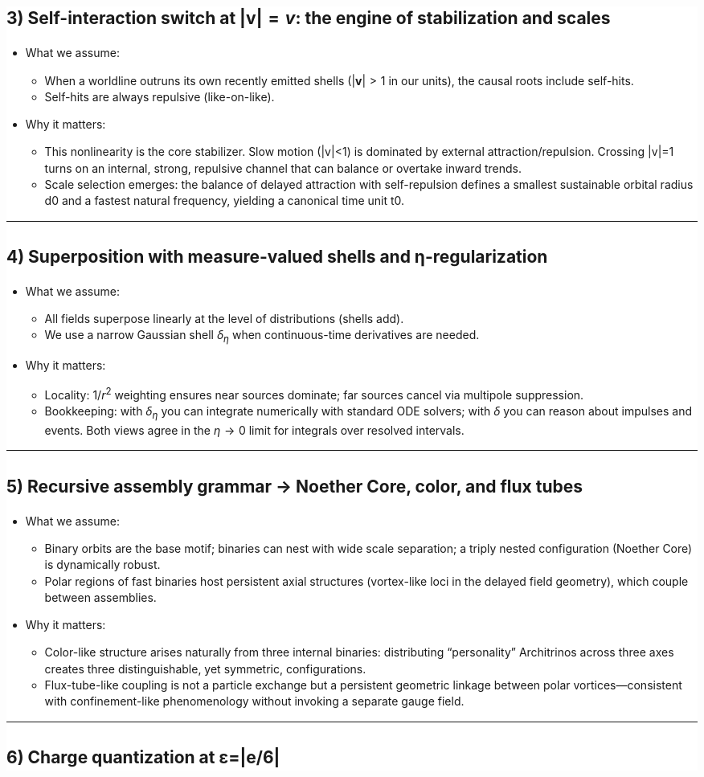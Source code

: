 
## 3) Self-interaction switch at $\lvert \mathbf{v}\rvert = v$: the engine of stabilization and scales

- What we assume:
  - When a worldline outruns its own recently emitted shells ($\lvert \mathbf{v}\rvert>1$ in our units), the causal roots include self-hits.
  - Self-hits are always repulsive (like-on-like).

- Why it matters:
  - This nonlinearity is the core stabilizer. Slow motion (|v|<1) is dominated by external attraction/repulsion. Crossing |v|=1 turns on an internal, strong, repulsive channel that can balance or overtake inward trends.
  - Scale selection emerges: the balance of delayed attraction with self-repulsion defines a smallest sustainable orbital radius d0 and a fastest natural frequency, yielding a canonical time unit t0.

---

## 4) Superposition with measure-valued shells and η-regularization

- What we assume:
  - All fields superpose linearly at the level of distributions (shells add).
  - We use a narrow Gaussian shell $\delta_\eta$ when continuous-time derivatives are needed.

- Why it matters:
  - Locality: $1/r^2$ weighting ensures near sources dominate; far sources cancel via multipole suppression.
  - Bookkeeping: with $\delta_\eta$ you can integrate numerically with standard ODE solvers; with $\delta$ you can reason about impulses and events. Both views agree in the $\eta\to 0$ limit for integrals over resolved intervals.

---

## 5) Recursive assembly grammar → Noether Core, color, and flux tubes

- What we assume:
  - Binary orbits are the base motif; binaries can nest with wide scale separation; a triply nested configuration (Noether Core) is dynamically robust.
  - Polar regions of fast binaries host persistent axial structures (vortex-like loci in the delayed field geometry), which couple between assemblies.

- Why it matters:
  - Color-like structure arises naturally from three internal binaries: distributing “personality” Architrinos across three axes creates three distinguishable, yet symmetric, configurations.
  - Flux-tube-like coupling is not a particle exchange but a persistent geometric linkage between polar vortices—consistent with confinement-like phenomenology without invoking a separate gauge field.

---

## 6) Charge quantization at ε=|e/6|
